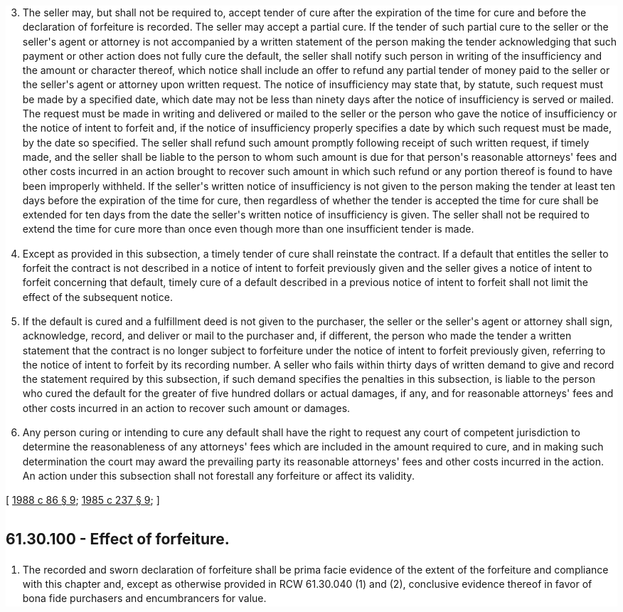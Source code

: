 3. The seller may, but shall not be required to, accept tender of cure after the expiration of the time for cure and before the declaration of forfeiture is recorded. The seller may accept a partial cure. If the tender of such partial cure to the seller or the seller's agent or attorney is not accompanied by a written statement of the person making the tender acknowledging that such payment or other action does not fully cure the default, the seller shall notify such person in writing of the insufficiency and the amount or character thereof, which notice shall include an offer to refund any partial tender of money paid to the seller or the seller's agent or attorney upon written request. The notice of insufficiency may state that, by statute, such request must be made by a specified date, which date may not be less than ninety days after the notice of insufficiency is served or mailed. The request must be made in writing and delivered or mailed to the seller or the person who gave the notice of insufficiency or the notice of intent to forfeit and, if the notice of insufficiency properly specifies a date by which such request must be made, by the date so specified. The seller shall refund such amount promptly following receipt of such written request, if timely made, and the seller shall be liable to the person to whom such amount is due for that person's reasonable attorneys' fees and other costs incurred in an action brought to recover such amount in which such refund or any portion thereof is found to have been improperly withheld. If the seller's written notice of insufficiency is not given to the person making the tender at least ten days before the expiration of the time for cure, then regardless of whether the tender is accepted the time for cure shall be extended for ten days from the date the seller's written notice of insufficiency is given. The seller shall not be required to extend the time for cure more than once even though more than one insufficient tender is made.

4. Except as provided in this subsection, a timely tender of cure shall reinstate the contract. If a default that entitles the seller to forfeit the contract is not described in a notice of intent to forfeit previously given and the seller gives a notice of intent to forfeit concerning that default, timely cure of a default described in a previous notice of intent to forfeit shall not limit the effect of the subsequent notice.

5. If the default is cured and a fulfillment deed is not given to the purchaser, the seller or the seller's agent or attorney shall sign, acknowledge, record, and deliver or mail to the purchaser and, if different, the person who made the tender a written statement that the contract is no longer subject to forfeiture under the notice of intent to forfeit previously given, referring to the notice of intent to forfeit by its recording number. A seller who fails within thirty days of written demand to give and record the statement required by this subsection, if such demand specifies the penalties in this subsection, is liable to the person who cured the default for the greater of five hundred dollars or actual damages, if any, and for reasonable attorneys' fees and other costs incurred in an action to recover such amount or damages.

6. Any person curing or intending to cure any default shall have the right to request any court of competent jurisdiction to determine the reasonableness of any attorneys' fees which are included in the amount required to cure, and in making such determination the court may award the prevailing party its reasonable attorneys' fees and other costs incurred in the action. An action under this subsection shall not forestall any forfeiture or affect its validity.

\[ [1988 c 86 § 9](https://leg.wa.gov/CodeReviser/documents/sessionlaw/1988c86.pdf?cite=1988%20c%2086%20§%209); [1985 c 237 § 9](https://leg.wa.gov/CodeReviser/documents/sessionlaw/1985c237.pdf?cite=1985%20c%20237%20§%209); \]

## 61.30.100 - Effect of forfeiture.
1. The recorded and sworn declaration of forfeiture shall be prima facie evidence of the extent of the forfeiture and compliance with this chapter and, except as otherwise provided in RCW 61.30.040 (1) and (2), conclusive evidence thereof in favor of bona fide purchasers and encumbrancers for value.
